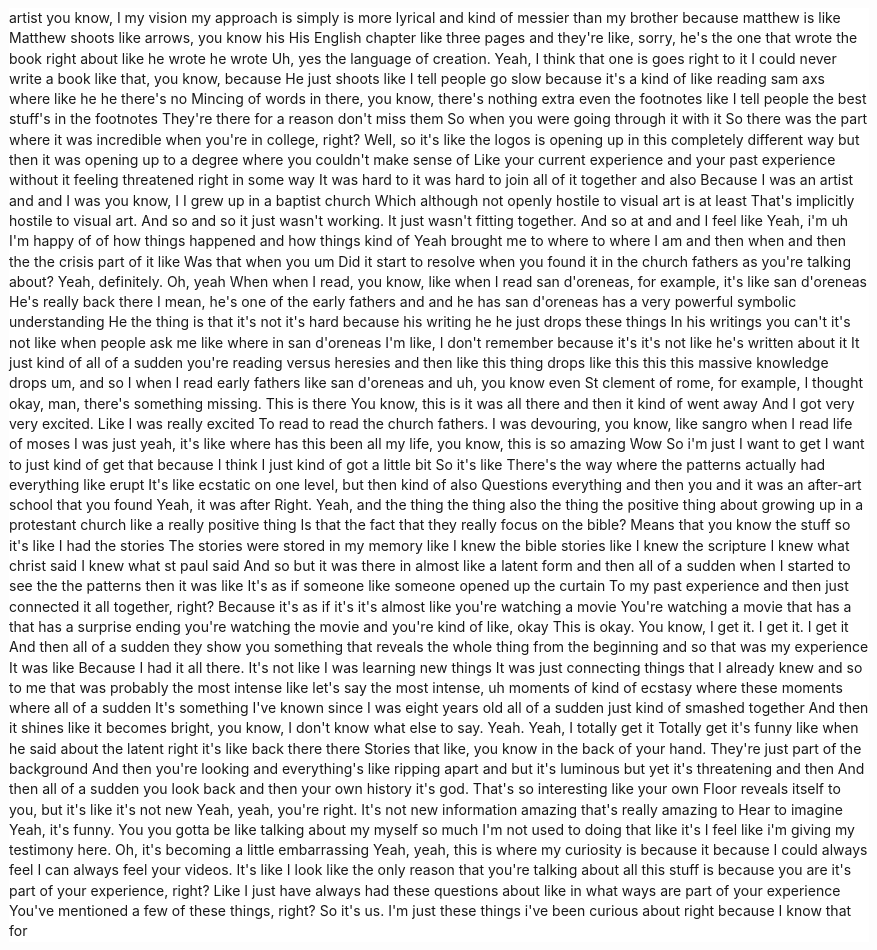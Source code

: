 artist you know, I my vision my approach is simply is more lyrical and kind of messier than my brother because matthew is like Matthew shoots like arrows, you know his His English chapter like three pages and they're like, sorry, he's the one that wrote the book right about like he wrote he wrote Uh, yes the language of creation. Yeah, I think that one is goes right to it I could never write a book like that, you know, because He just shoots like I tell people go slow because it's a kind of like reading sam axs where like he he there's no Mincing of words in there, you know, there's nothing extra even the footnotes like I tell people the best stuff's in the footnotes They're there for a reason don't miss them So when you were going through it with it So there was the part where it was incredible when you're in college, right? Well, so it's like the logos is opening up in this completely different way but then it was opening up to a degree where you couldn't make sense of Like your current experience and your past experience without it feeling threatened right in some way It was hard to it was hard to join all of it together and also Because I was an artist and and I was you know, I I grew up in a baptist church Which although not openly hostile to visual art is at least That's implicitly hostile to visual art. And so and so it just wasn't working. It just wasn't fitting together. And so at and and I feel like Yeah, i'm uh I'm happy of of how things happened and how things kind of Yeah brought me to where to where I am and then when and then the the crisis part of it like Was that when you um Did it start to resolve when you found it in the church fathers as you're talking about? Yeah, definitely. Oh, yeah When when I read, you know, like when I read san d'oreneas, for example, it's like san d'oreneas He's really back there I mean, he's one of the early fathers and and he has san d'oreneas has a very powerful symbolic understanding He the thing is that it's not it's hard because his writing he he just drops these things In his writings you can't it's not like when people ask me like where in san d'oreneas I'm like, I don't remember because it's it's not like he's written about it It just kind of all of a sudden you're reading versus heresies and then like this thing drops like this this this massive knowledge drops um, and so I when I read early fathers like san d'oreneas and uh, you know even St clement of rome, for example, I thought okay, man, there's something missing. This is there You know, this is it was all there and then it kind of went away And I got very very excited. Like I was really excited To read to read the church fathers. I was devouring, you know, like sangro when I read life of moses I was just yeah, it's like where has this been all my life, you know, this is so amazing Wow So i'm just I want to get I want to just kind of get that because I think I just kind of got a little bit So it's like There's the way where the patterns actually had everything like erupt It's like ecstatic on one level, but then kind of also Questions everything and then you and it was an after-art school that you found Yeah, it was after Right. Yeah, and the thing the thing also the thing the positive thing about growing up in a protestant church like a really positive thing Is that the fact that they really focus on the bible? Means that you know the stuff so it's like I had the stories The stories were stored in my memory like I knew the bible stories like I knew the scripture I knew what christ said I knew what st paul said And so but it was there in almost like a latent form and then all of a sudden when I started to see the the patterns then it was like It's as if someone like someone opened up the curtain To my past experience and then just connected it all together, right? Because it's as if it's it's almost like you're watching a movie You're watching a movie that has a that has a surprise ending you're watching the movie and you're kind of like, okay This is okay. You know, I get it. I get it. I get it And then all of a sudden they show you something that reveals the whole thing from the beginning and so that was my experience It was like Because I had it all there. It's not like I was learning new things It was just connecting things that I already knew and so to me that was probably the most intense like let's say the most intense, uh moments of kind of ecstasy where these moments where all of a sudden It's something I've known since I was eight years old all of a sudden just kind of smashed together And then it shines like it becomes bright, you know, I don't know what else to say. Yeah. Yeah, I totally get it Totally get it's funny like when he said about the latent right it's like back there there Stories that like, you know in the back of your hand. They're just part of the background And then you're looking and everything's like ripping apart and but it's luminous but yet it's threatening and then And then all of a sudden you look back and then your own history it's god. That's so interesting like your own Floor reveals itself to you, but it's like it's not new Yeah, yeah, you're right. It's not new information amazing that's really amazing to Hear to imagine Yeah, it's funny. You you gotta be like talking about my myself so much I'm not used to doing that like it's I feel like i'm giving my testimony here. Oh, it's becoming a little embarrassing Yeah, yeah, this is where my curiosity is because it because I could always feel I can always feel your videos. It's like I look like the only reason that you're talking about all this stuff is because you are it's part of your experience, right? Like I just have always had these questions about like in what ways are part of your experience You've mentioned a few of these things, right? So it's us. I'm just these things i've been curious about right because I know that for